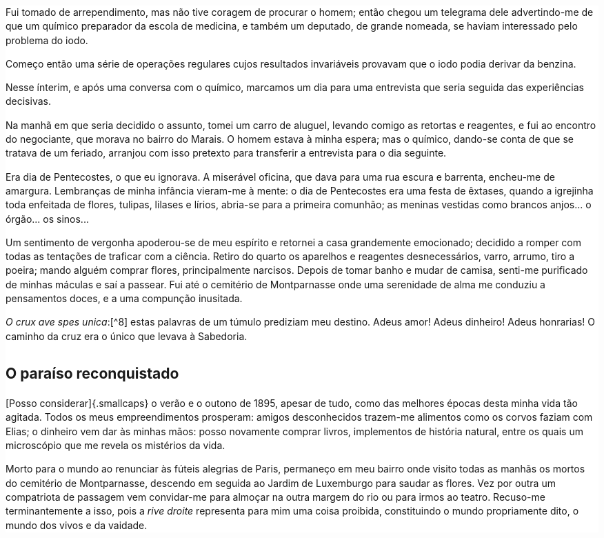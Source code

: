 Fui tomado de arrependimento, mas não tive coragem de procurar o homem;
então chegou um telegrama dele advertindo-me de que um químico
preparador da escola de medicina, e também um deputado, de grande
nomeada, se haviam interessado pelo problema do iodo.

Começo então uma série de operações regulares cujos resultados
invariáveis provavam que o iodo podia derivar da benzina.

Nesse ínterim, e após uma conversa com o químico, marcamos um dia para
uma entrevista que seria seguida das experiências decisivas.

Na manhã em que seria decidido o assunto, tomei um carro de aluguel,
levando comigo as retortas e reagentes, e fui ao encontro do negociante,
que morava no bairro do Marais. O homem estava à minha espera; mas o
químico, dando-se conta de que se tratava de um feriado, arranjou com
isso pretexto para transferir a entrevista para o dia seguinte.

Era dia de Pentecostes, o que eu ignorava. A miserável oficina, que dava
para uma rua escura e barrenta, encheu-me de amargura. Lembranças de
minha infância vieram-me à mente: o dia de Pentecostes era uma festa de
êxtases, quando a igrejinha toda enfeitada de flores, tulipas, lilases e
lírios, abria-se para a primeira comunhão; as meninas vestidas como
brancos anjos... o órgão... os sinos...

Um sentimento de vergonha apoderou-se de meu espírito e retornei a casa
grandemente emocionado; decidido a romper com todas as tentações de
traficar com a ciência. Retiro do quarto os aparelhos e reagentes
desnecessários, varro, arrumo, tiro a poeira; mando alguém comprar
flores, principalmente narcisos. Depois de tomar banho e mudar de
camisa, senti-me purificado de minhas máculas e saí a passear. Fui até o
cemitério de Montparnasse onde uma serenidade de alma me conduziu a
pensamentos doces, e a uma compunção inusitada.

*O crux ave spes unica*:[^8] estas palavras de um túmulo prediziam meu
destino. Adeus amor! Adeus dinheiro! Adeus honrarias! O caminho da cruz
era o único que levava à Sabedoria.

## O paraíso reconquistado


[Posso considerar]{.smallcaps} o verão e o outono de 1895, apesar de
tudo, como das melhores épocas desta minha vida tão agitada. Todos os
meus empreendimentos prosperam: amigos desconhecidos trazem-me alimentos
como os corvos faziam com Elias; o dinheiro vem dar às minhas mãos:
posso novamente comprar livros, implementos de história natural, entre
os quais um microscópio que me revela os mistérios da vida.

Morto para o mundo ao renunciar às fúteis alegrias de Paris, permaneço
em meu bairro onde visito todas as manhãs os mortos do cemitério de
Montparnasse, descendo em seguida ao Jardim de Luxemburgo para saudar as
flores. Vez por outra um compatriota de passagem vem convidar-me para
almoçar na outra margem do rio ou para irmos ao teatro. Recuso-me
terminantemente a isso, pois a *rive droite* representa para mim uma
coisa proibida, constituindo o mundo propriamente dito, o mundo dos
vivos e da vaidade.
